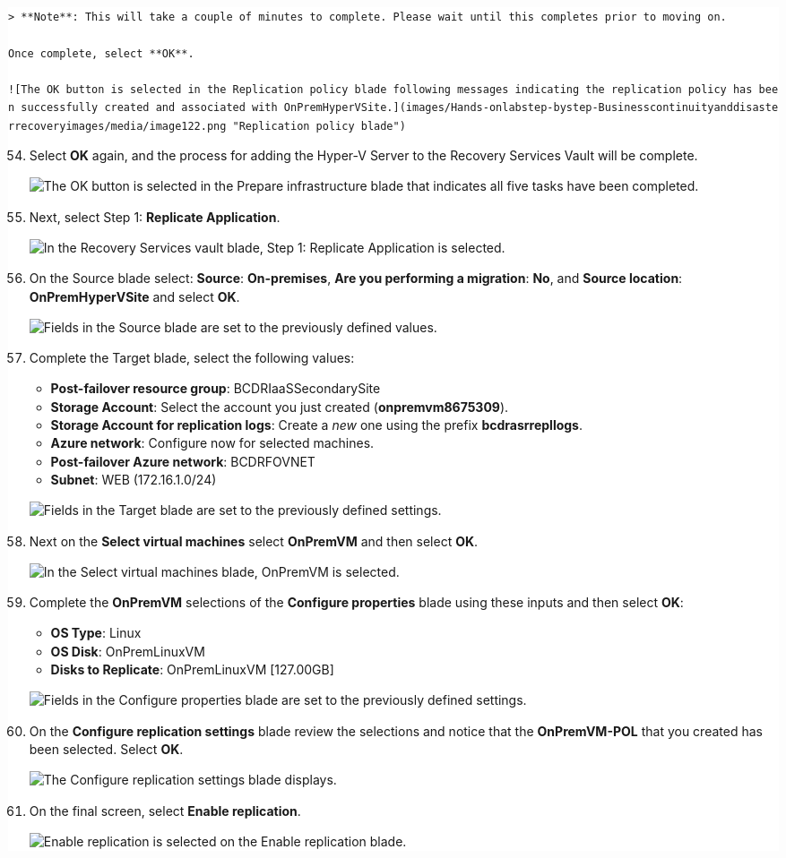     > **Note**: This will take a couple of minutes to complete. Please wait until this completes prior to moving on.

    Once complete, select **OK**.

    ![The OK button is selected in the Replication policy blade following messages indicating the replication policy has been successfully created and associated with OnPremHyperVSite.](images/Hands-onlabstep-bystep-Businesscontinuityanddisasterrecoveryimages/media/image122.png "Replication policy blade")

54. Select **OK** again, and the process for adding the Hyper-V Server to the Recovery Services Vault will be complete.

    ![The OK button is selected in the Prepare infrastructure blade that indicates all five tasks have been completed.](images/Hands-onlabstep-bystep-Businesscontinuityanddisasterrecoveryimages/media/image123.png "Prepare infrastructure blade")

55. Next, select Step 1: **Replicate Application**.

    ![In the Recovery Services vault blade, Step 1: Replicate Application is selected.](images/Hands-onlabstep-bystep-Businesscontinuityanddisasterrecoveryimages/media/image124.png "Recovery Services vault blade")

56. On the Source blade select: **Source**: **On-premises**, **Are you performing a migration**: **No**, and **Source location**: **OnPremHyperVSite** and select **OK**.

    ![Fields in the Source blade are set to the previously defined values.](images/Hands-onlabstep-bystep-Businesscontinuityanddisasterrecoveryimages/media/image125.png "Source blade")

57. Complete the Target blade, select the following values:

    - **Post-failover resource group**: BCDRIaaSSecondarySite
    - **Storage Account**: Select the account you just created (**onpremvm8675309**).
    - **Storage Account for replication logs**: Create a *new* one using the prefix **bcdrasrrepllogs**.
    - **Azure network**: Configure now for selected machines.
    - **Post-failover Azure network**: BCDRFOVNET
    - **Subnet**: WEB (172.16.1.0/24)

    ![Fields in the Target blade are set to the previously defined settings.](images/Hands-onlabstep-bystep-Businesscontinuityanddisasterrecoveryimages/media/image126.png "Target blade")

58. Next on the **Select virtual machines** select **OnPremVM** and then select **OK**.

    ![In the Select virtual machines blade, OnPremVM is selected.](images/Hands-onlabstep-bystep-Businesscontinuityanddisasterrecoveryimages/media/image127.png "Select virtual machines blade")

59. Complete the **OnPremVM** selections of the **Configure properties** blade using these inputs and then select **OK**:

    - **OS Type**: Linux
    - **OS Disk**: OnPremLinuxVM
    - **Disks to Replicate**: OnPremLinuxVM \[127.00GB\]

    ![Fields in the Configure properties blade are set to the previously defined settings.](images/Hands-onlabstep-bystep-Businesscontinuityanddisasterrecoveryimages/media/image128.png "Configure properties blade")

60. On the **Configure replication settings** blade review the selections and notice that the **OnPremVM-POL** that you created has been selected. Select **OK**.

    ![The Configure replication settings blade displays.](images/Hands-onlabstep-bystep-Businesscontinuityanddisasterrecoveryimages/media/image129.png "Configure replication settings blade")

61. On the final screen, select **Enable replication**.

    ![Enable replication is selected on the Enable replication blade.](images/Hands-onlabstep-bystep-Businesscontinuityanddisasterrecoveryimages/media/image130.png "Enable replication blade")

